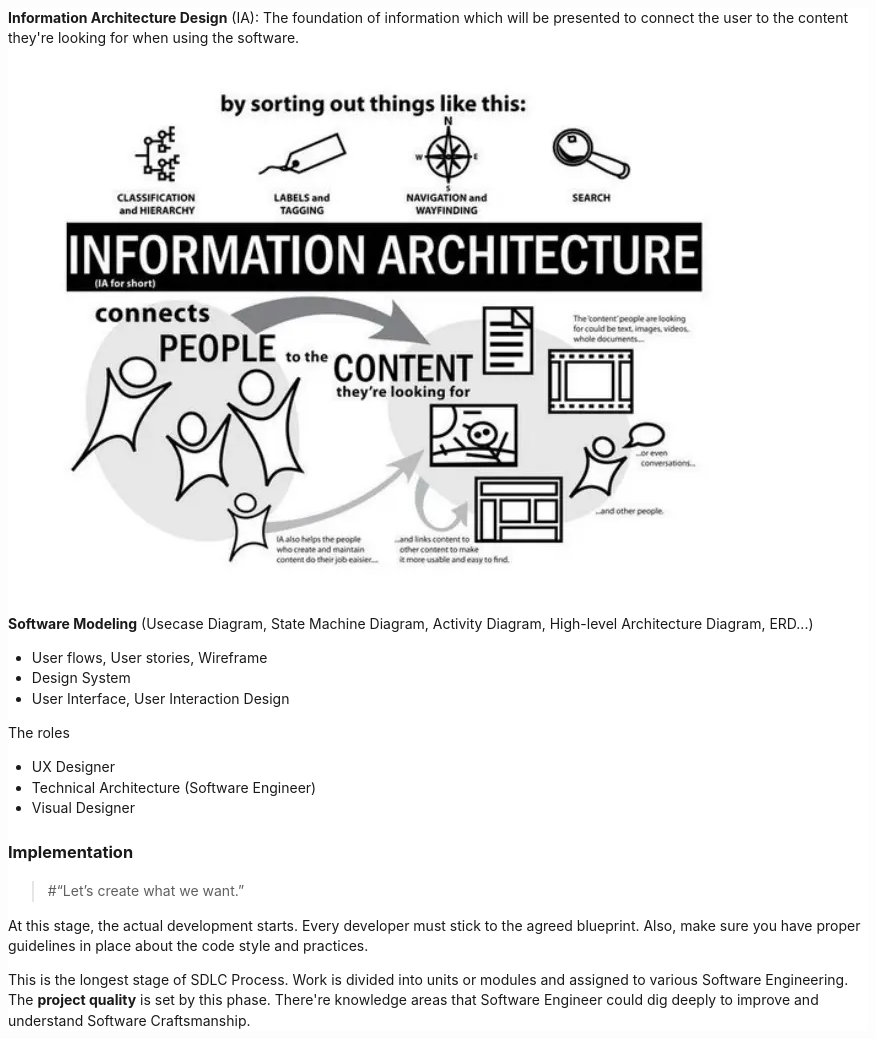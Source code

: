 **Information Architecture Design** (IA): The foundation of information which will be presented to connect the user to the content they're looking for when using the software.

![](assets/software-development-life-cycle-101_121f206d154f23e1049f0edd39e921cf_md5.webp)

**Software Modeling** (Usecase Diagram, State Machine Diagram, Activity Diagram, High-level Architecture Diagram, ERD...)
* User flows, User stories, Wireframe
* Design System
* User Interface, User Interaction Design

The roles
* UX Designer
* Technical Architecture (Software Engineer)
* Visual Designer

### Implementation
> #“Let’s create what we want.”

At this stage, the actual development starts. Every developer must stick to the agreed blueprint. Also, make sure you have proper guidelines in place about the code style and practices.

This is the longest stage of SDLC Process. Work is divided into units or modules and assigned to various Software Engineering. The **project quality** is set by this phase. There're knowledge areas that Software Engineer could dig deeply to improve and understand Software Craftsmanship.
